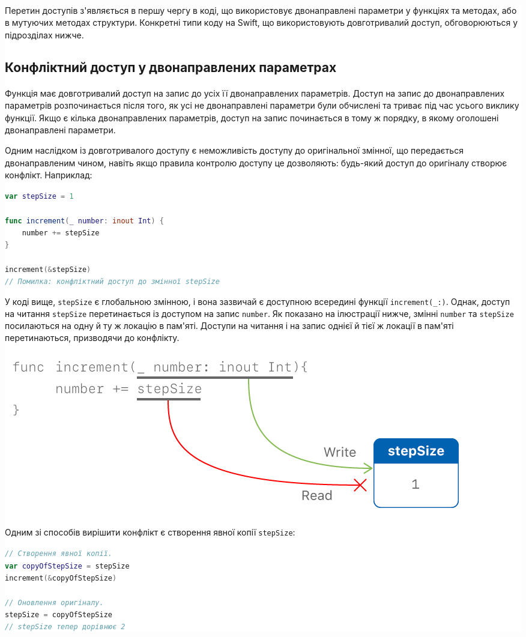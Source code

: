 Перетин доступів з'являється в першу чергу в коді, що використовує двонаправлені параметри у функціях та методах, або в мутуючих методах структури. Конкретні типи коду на Swift, що використовують довготривалий доступ, обговорюються у підрозділах нижче.

## Конфліктний доступ у двонаправлених параметрах

Функція має довготривалий доступ на запис до усіх її двонаправлених параметрів. Доступ на запис до двонаправлених параметрів розпочинається після того, як усі не двонаправлені параметри були обчислені та триває під час усього виклику функції. Якщо є кілька двонаправлених параметрів, доступ на запис починається в тому ж порядку, в якому оголошені двонаправлені параметри.

Одним наслідком із довготривалого доступу є неможливість доступу до оригінальної змінної, що передається двонаправленим чином, навіть якщо правила контролю доступу це дозволяють: будь-який доступ до оригіналу створює конфлікт. Наприклад:

```swift
var stepSize = 1

func increment(_ number: inout Int) {
    number += stepSize
}

increment(&stepSize)
// Помилка: конфліктний доступ до змінної stepSize
```

У коді вище, `stepSize` є глобальною змінною, і вона зазвичай є доступною всередині функції `increment(_:)`. Однак, доступ на читання `stepSize` перетинається із доступом на запис `number`. Як показано на ілюстрації нижче, змінні `number` та `stepSize` посилаються на одну й ту ж локацію в пам'яті. Доступи на читання і на запис однієї й тієї ж локації в пам'яті перетинаються, призводячи до конфлікту.

![](../.gitbook/assets/memory_increment_2x.png)

Одним зі способів вирішити конфлікт є створення явної копії `stepSize`:

```swift
// Створення явної копії.
var copyOfStepSize = stepSize
increment(&copyOfStepSize)

// Оновлення оригіналу.
stepSize = copyOfStepSize
// stepSize тепер дорівнює 2
```
